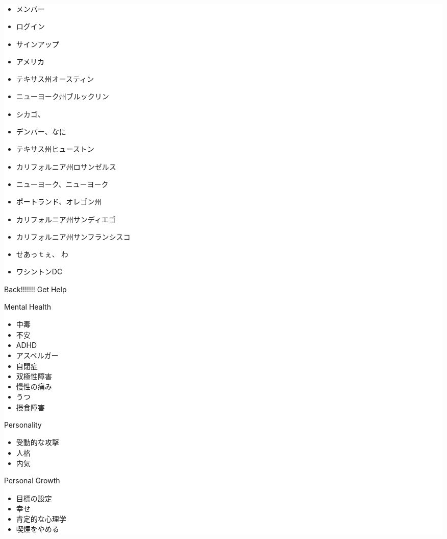* メンバー
* ログイン
* サインアップ


* アメリカ
* テキサス州オースティン
* ニューヨーク州ブルックリン
* シカゴ、
* デンバー、なに
* テキサス州ヒューストン
* カリフォルニア州ロサンゼルス
* ニューヨーク、ニューヨーク
* ポートランド、オレゴン州
* カリフォルニア州サンディエゴ
* カリフォルニア州サンフランシスコ
* せあっｔぇ、 わ
* ワシントンDC







Back!!!!!!!
Get Help


Mental Health

* 中毒
* 不安
* ADHD
* アスペルガー
* 自閉症
* 双極性障害
* 慢性の痛み
* うつ
* 摂食障害





Personality

* 受動的な攻撃
* 人格
* 内気





Personal Growth

* 目標の設定
* 幸せ
* 肯定的な心理学
* 喫煙をやめる
